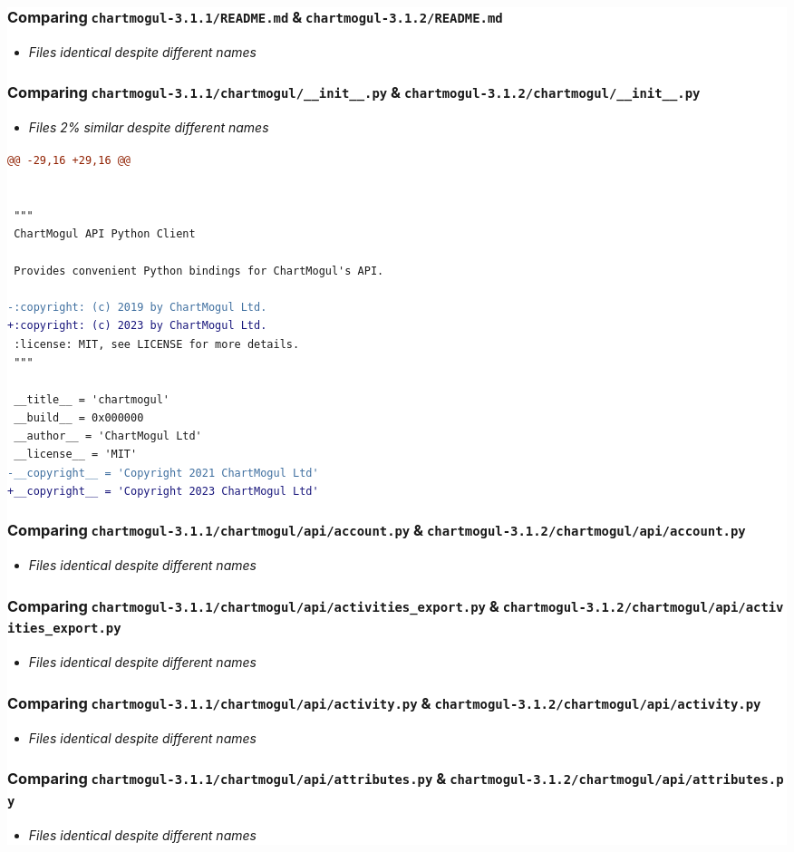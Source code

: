 ### Comparing `chartmogul-3.1.1/README.md` & `chartmogul-3.1.2/README.md`

 * *Files identical despite different names*

### Comparing `chartmogul-3.1.1/chartmogul/__init__.py` & `chartmogul-3.1.2/chartmogul/__init__.py`

 * *Files 2% similar despite different names*

```diff
@@ -29,16 +29,16 @@
 
 
 """
 ChartMogul API Python Client
 
 Provides convenient Python bindings for ChartMogul's API.
 
-:copyright: (c) 2019 by ChartMogul Ltd.
+:copyright: (c) 2023 by ChartMogul Ltd.
 :license: MIT, see LICENSE for more details.
 """
 
 __title__ = 'chartmogul'
 __build__ = 0x000000
 __author__ = 'ChartMogul Ltd'
 __license__ = 'MIT'
-__copyright__ = 'Copyright 2021 ChartMogul Ltd'
+__copyright__ = 'Copyright 2023 ChartMogul Ltd'
```

### Comparing `chartmogul-3.1.1/chartmogul/api/account.py` & `chartmogul-3.1.2/chartmogul/api/account.py`

 * *Files identical despite different names*

### Comparing `chartmogul-3.1.1/chartmogul/api/activities_export.py` & `chartmogul-3.1.2/chartmogul/api/activities_export.py`

 * *Files identical despite different names*

### Comparing `chartmogul-3.1.1/chartmogul/api/activity.py` & `chartmogul-3.1.2/chartmogul/api/activity.py`

 * *Files identical despite different names*

### Comparing `chartmogul-3.1.1/chartmogul/api/attributes.py` & `chartmogul-3.1.2/chartmogul/api/attributes.py`

 * *Files identical despite different names*
